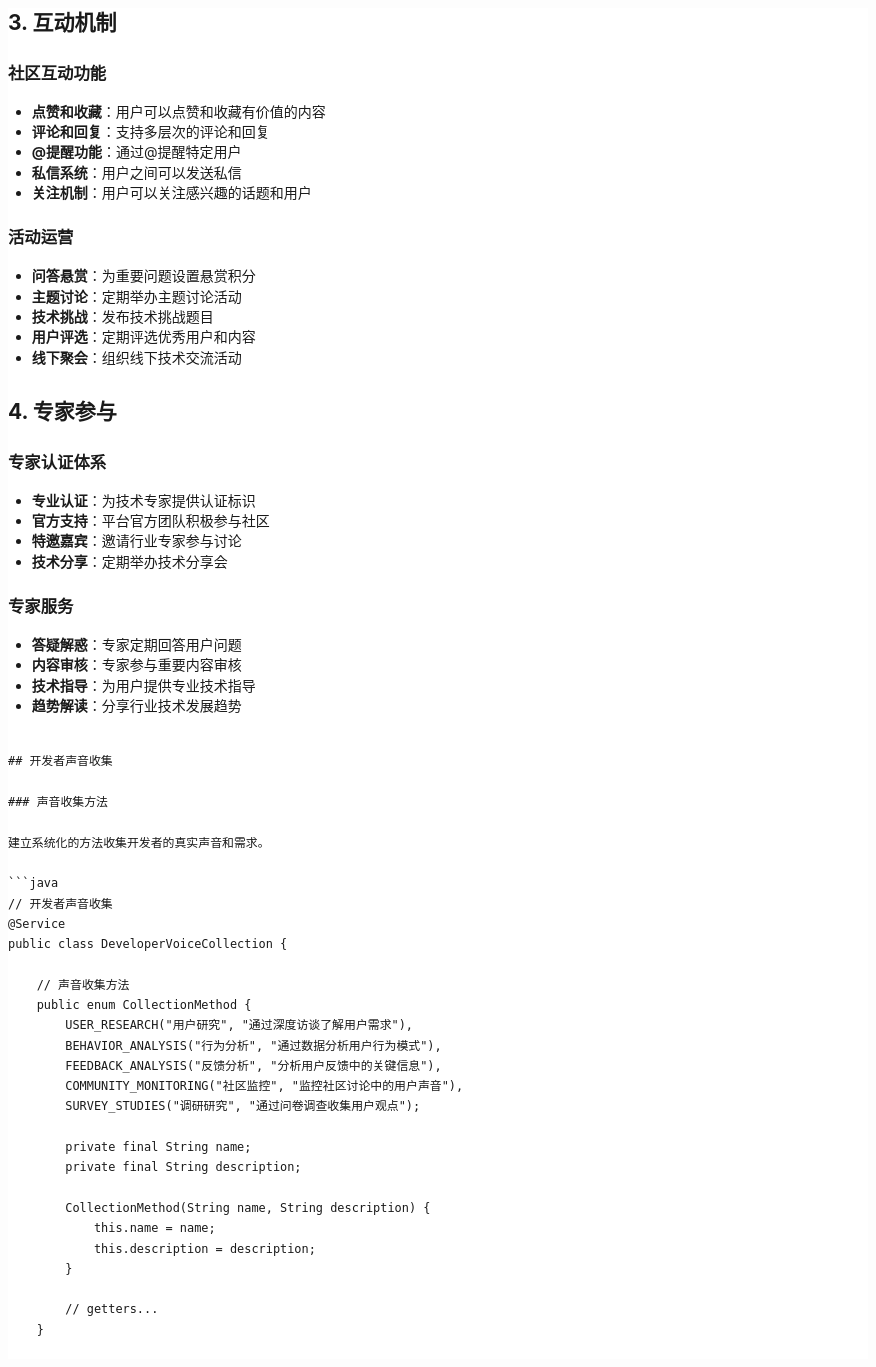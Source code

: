 ## 3. 互动机制

### 社区互动功能
- **点赞和收藏**：用户可以点赞和收藏有价值的内容
- **评论和回复**：支持多层次的评论和回复
- **@提醒功能**：通过@提醒特定用户
- **私信系统**：用户之间可以发送私信
- **关注机制**：用户可以关注感兴趣的话题和用户

### 活动运营
- **问答悬赏**：为重要问题设置悬赏积分
- **主题讨论**：定期举办主题讨论活动
- **技术挑战**：发布技术挑战题目
- **用户评选**：定期评选优秀用户和内容
- **线下聚会**：组织线下技术交流活动

## 4. 专家参与

### 专家认证体系
- **专业认证**：为技术专家提供认证标识
- **官方支持**：平台官方团队积极参与社区
- **特邀嘉宾**：邀请行业专家参与讨论
- **技术分享**：定期举办技术分享会

### 专家服务
- **答疑解惑**：专家定期回答用户问题
- **内容审核**：专家参与重要内容审核
- **技术指导**：为用户提供专业技术指导
- **趋势解读**：分享行业技术发展趋势
```

## 开发者声音收集

### 声音收集方法

建立系统化的方法收集开发者的真实声音和需求。

```java
// 开发者声音收集
@Service
public class DeveloperVoiceCollection {
    
    // 声音收集方法
    public enum CollectionMethod {
        USER_RESEARCH("用户研究", "通过深度访谈了解用户需求"),
        BEHAVIOR_ANALYSIS("行为分析", "通过数据分析用户行为模式"),
        FEEDBACK_ANALYSIS("反馈分析", "分析用户反馈中的关键信息"),
        COMMUNITY_MONITORING("社区监控", "监控社区讨论中的用户声音"),
        SURVEY_STUDIES("调研研究", "通过问卷调查收集用户观点");
        
        private final String name;
        private final String description;
        
        CollectionMethod(String name, String description) {
            this.name = name;
            this.description = description;
        }
        
        // getters...
    }
    
```
